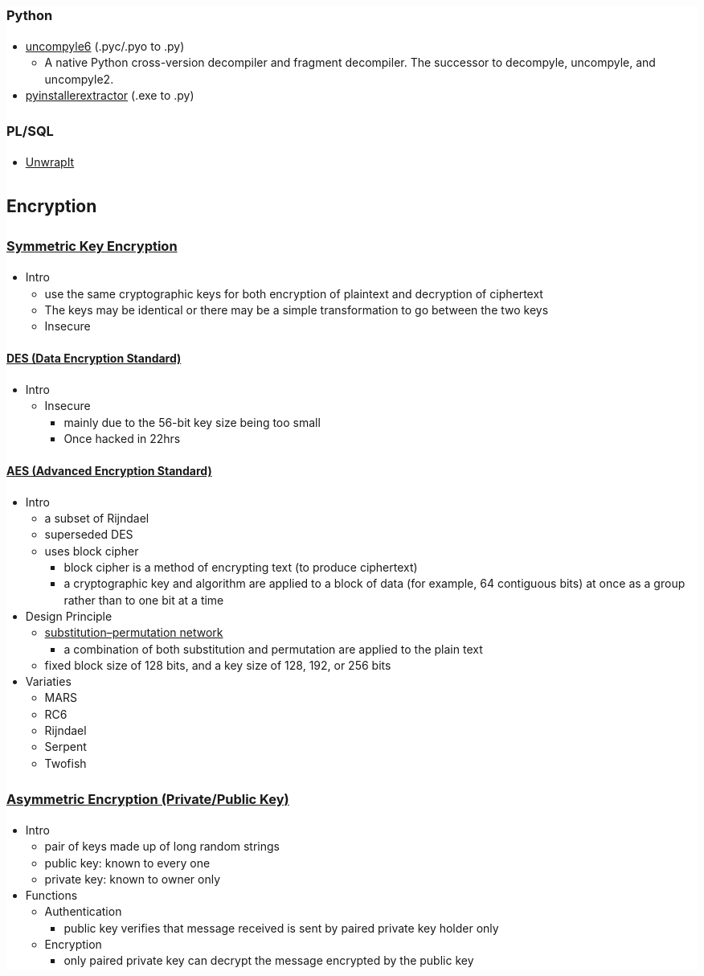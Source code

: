 ### Python
- [uncompyle6](https://pypi.org/project/uncompyle6/) (.pyc/.pyo to .py)
    - A native Python cross-version decompiler and fragment decompiler. The successor to decompyle, uncompyle, and uncompyle2.
- [pyinstallerextractor](https://sourceforge.net/projects/pyinstallerextractor/) (.exe to .py)


### PL/SQL
- [UnwrapIt](https://www.codecrete.net/UnwrapIt/)

## Encryption

### [Symmetric Key Encryption](https://en.wikipedia.org/wiki/Symmetric-key_algorithm)
- Intro
    - use the same cryptographic keys for both encryption of plaintext and decryption of ciphertext
    - The keys may be identical or there may be a simple transformation to go between the two keys
    - Insecure
    
#### [DES (Data Encryption Standard)](https://en.wikipedia.org/wiki/Data_Encryption_Standard)
- Intro
    - Insecure 
        - mainly due to the 56-bit key size being too small
        - Once hacked in 22hrs

#### [AES (Advanced Encryption Standard)](https://en.wikipedia.org/wiki/Advanced_Encryption_Standard)
- Intro
    - a subset of Rijndael
    - superseded DES
    - uses block cipher
        - block cipher is a method of encrypting text (to produce ciphertext)
        - a cryptographic key and algorithm are applied to a block of data (for example, 64 contiguous bits) at once as a group rather than to one bit at a time
- Design Principle        
    - [substitution–permutation network](https://en.wikipedia.org/wiki/Substitution%E2%80%93permutation_network)
        - a combination of both substitution and permutation are applied to the plain text
    - fixed block size of 128 bits, and a key size of 128, 192, or 256 bits
- Variaties
    - MARS
    - RC6
    - Rijndael
    - Serpent
    - Twofish
    


### [Asymmetric Encryption (Private/Public Key)](https://en.wikipedia.org/wiki/Public-key_cryptography)
- Intro
    - pair of keys made up of long random strings
    - public key: known to every one
    - private key: known to owner only
- Functions
    - Authentication
        - public key verifies that message received is sent by paired private key holder only 
    - Encryption
        - only paired private key can decrypt the message encrypted by the public key
